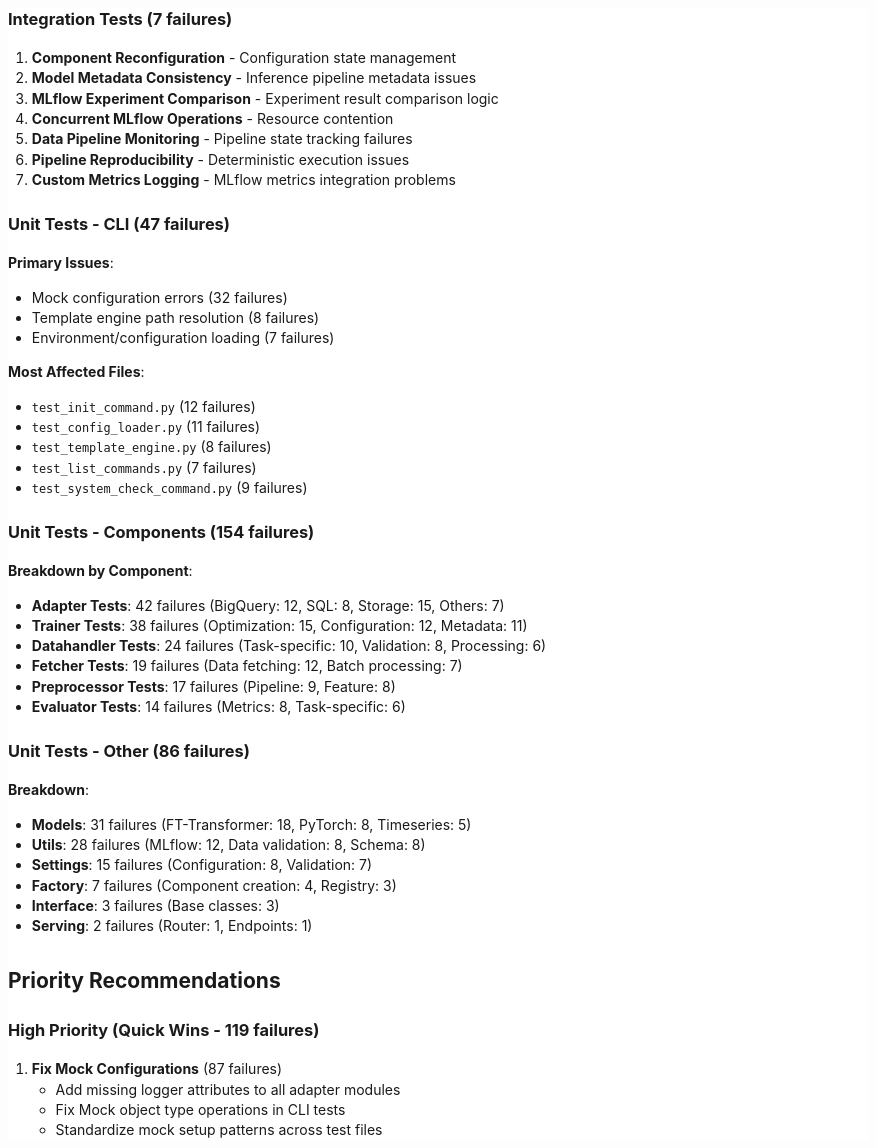 ### Integration Tests (7 failures)

1. **Component Reconfiguration** - Configuration state management
2. **Model Metadata Consistency** - Inference pipeline metadata issues  
3. **MLflow Experiment Comparison** - Experiment result comparison logic
4. **Concurrent MLflow Operations** - Resource contention
5. **Data Pipeline Monitoring** - Pipeline state tracking failures
6. **Pipeline Reproducibility** - Deterministic execution issues
7. **Custom Metrics Logging** - MLflow metrics integration problems

### Unit Tests - CLI (47 failures)

**Primary Issues**:
- Mock configuration errors (32 failures)
- Template engine path resolution (8 failures)
- Environment/configuration loading (7 failures)

**Most Affected Files**:
- `test_init_command.py` (12 failures)
- `test_config_loader.py` (11 failures) 
- `test_template_engine.py` (8 failures)
- `test_list_commands.py` (7 failures)
- `test_system_check_command.py` (9 failures)

### Unit Tests - Components (154 failures)

**Breakdown by Component**:
- **Adapter Tests**: 42 failures (BigQuery: 12, SQL: 8, Storage: 15, Others: 7)
- **Trainer Tests**: 38 failures (Optimization: 15, Configuration: 12, Metadata: 11)
- **Datahandler Tests**: 24 failures (Task-specific: 10, Validation: 8, Processing: 6)
- **Fetcher Tests**: 19 failures (Data fetching: 12, Batch processing: 7)
- **Preprocessor Tests**: 17 failures (Pipeline: 9, Feature: 8)
- **Evaluator Tests**: 14 failures (Metrics: 8, Task-specific: 6)

### Unit Tests - Other (86 failures)

**Breakdown**:
- **Models**: 31 failures (FT-Transformer: 18, PyTorch: 8, Timeseries: 5)
- **Utils**: 28 failures (MLflow: 12, Data validation: 8, Schema: 8)
- **Settings**: 15 failures (Configuration: 8, Validation: 7)
- **Factory**: 7 failures (Component creation: 4, Registry: 3)
- **Interface**: 3 failures (Base classes: 3)
- **Serving**: 2 failures (Router: 1, Endpoints: 1)

## Priority Recommendations

### High Priority (Quick Wins - 119 failures)

1. **Fix Mock Configurations** (87 failures)
   - Add missing logger attributes to all adapter modules
   - Fix Mock object type operations in CLI tests
   - Standardize mock setup patterns across test files

